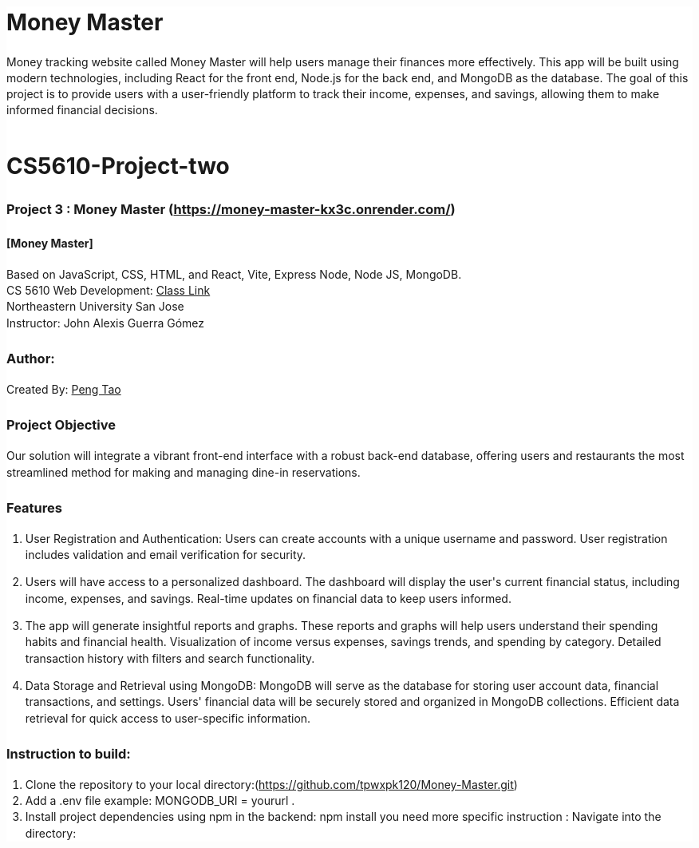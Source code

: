# Money Master
Money tracking website called Money Master will help users manage their finances more effectively. This app will be built using modern technologies, including React for the front end, Node.js for the back end, and MongoDB as the database. The goal of this project is to provide users with a user-friendly platform to track their income, expenses, and savings, allowing them to make informed financial decisions.


# CS5610-Project-two
### Project 3 : Money Master (https://money-master-kx3c.onrender.com/)
#### [Money Master] 
Based on JavaScript, CSS, HTML, and React, Vite, Express Node, Node JS, MongoDB.                                                                        
CS 5610 Web Development:  [Class Link](https://johnguerra.co/classes/webDevelopment_fall_2023/)                         
Northeastern University San Jose                                                    
Instructor: John Alexis Guerra Gómez                                                                                          
 

### Author:
Created By: 
[Peng Tao](https://github.com/tpwxpk120?tab=repositories) 

### Project Objective
Our solution will integrate a vibrant front-end interface with a robust back-end database, offering users and restaurants the most streamlined method for making and managing dine-in reservations.

### Features
1) User Registration and Authentication:
Users can create accounts with a unique username and password. 
User registration includes validation and email verification for security.

2) Users will have access to a personalized dashboard.
The dashboard will display the user's current financial status, including income, expenses, and savings.
Real-time updates on financial data to keep users informed.

3) The app will generate insightful reports and graphs.
These reports and graphs will help users understand their spending habits and financial health.
Visualization of income versus expenses, savings trends, and spending by category.
Detailed transaction history with filters and search functionality.

4) Data Storage and Retrieval using MongoDB:
MongoDB will serve as the database for storing user account data, financial transactions, and settings.
Users' financial data will be securely stored and organized in MongoDB collections.
Efficient data retrieval for quick access to user-specific information.


### Instruction to build:
1) Clone the repository to your local directory:(https://github.com/tpwxpk120/Money-Master.git)
2)  Add a .env file example: MONGODB_URI = yoururl .
3) Install project dependencies using npm in the backend: npm install
   you need more specific instruction :
Navigate into the directory:
